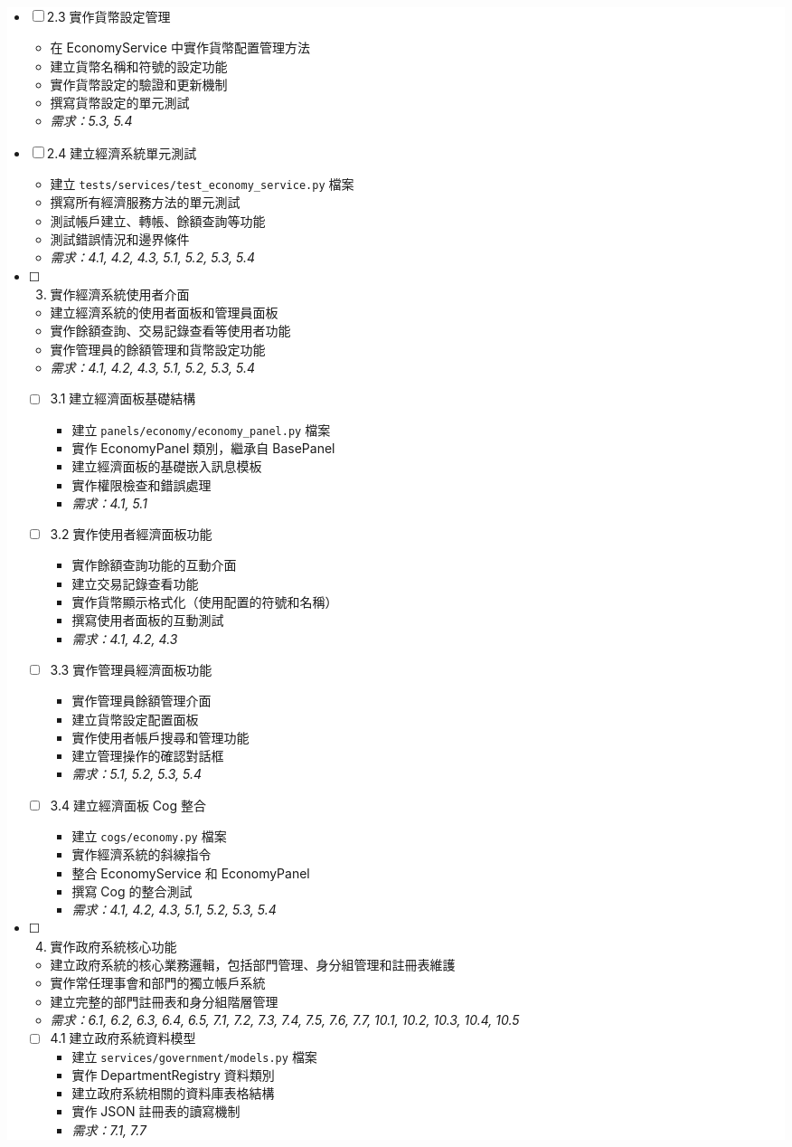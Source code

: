   - [ ] 2.3 實作貨幣設定管理
    - 在 EconomyService 中實作貨幣配置管理方法
    - 建立貨幣名稱和符號的設定功能
    - 實作貨幣設定的驗證和更新機制
    - 撰寫貨幣設定的單元測試
    - _需求：5.3, 5.4_

  - [ ] 2.4 建立經濟系統單元測試
    - 建立 `tests/services/test_economy_service.py` 檔案
    - 撰寫所有經濟服務方法的單元測試
    - 測試帳戶建立、轉帳、餘額查詢等功能
    - 測試錯誤情況和邊界條件
    - _需求：4.1, 4.2, 4.3, 5.1, 5.2, 5.3, 5.4_

- [ ] 3. 實作經濟系統使用者介面
  - 建立經濟系統的使用者面板和管理員面板
  - 實作餘額查詢、交易記錄查看等使用者功能
  - 實作管理員的餘額管理和貨幣設定功能
  - _需求：4.1, 4.2, 4.3, 5.1, 5.2, 5.3, 5.4_

  - [ ] 3.1 建立經濟面板基礎結構
    - 建立 `panels/economy/economy_panel.py` 檔案
    - 實作 EconomyPanel 類別，繼承自 BasePanel
    - 建立經濟面板的基礎嵌入訊息模板
    - 實作權限檢查和錯誤處理
    - _需求：4.1, 5.1_

  - [ ] 3.2 實作使用者經濟面板功能
    - 實作餘額查詢功能的互動介面
    - 建立交易記錄查看功能
    - 實作貨幣顯示格式化（使用配置的符號和名稱）
    - 撰寫使用者面板的互動測試
    - _需求：4.1, 4.2, 4.3_

  - [ ] 3.3 實作管理員經濟面板功能
    - 實作管理員餘額管理介面
    - 建立貨幣設定配置面板
    - 實作使用者帳戶搜尋和管理功能
    - 建立管理操作的確認對話框
    - _需求：5.1, 5.2, 5.3, 5.4_

  - [ ] 3.4 建立經濟面板 Cog 整合
    - 建立 `cogs/economy.py` 檔案
    - 實作經濟系統的斜線指令
    - 整合 EconomyService 和 EconomyPanel
    - 撰寫 Cog 的整合測試
    - _需求：4.1, 4.2, 4.3, 5.1, 5.2, 5.3, 5.4_

- [ ] 4. 實作政府系統核心功能
  - 建立政府系統的核心業務邏輯，包括部門管理、身分組管理和註冊表維護
  - 實作常任理事會和部門的獨立帳戶系統
  - 建立完整的部門註冊表和身分組階層管理
  - _需求：6.1, 6.2, 6.3, 6.4, 6.5, 7.1, 7.2, 7.3, 7.4, 7.5, 7.6, 7.7, 10.1, 10.2, 10.3, 10.4, 10.5_

  - [ ] 4.1 建立政府系統資料模型
    - 建立 `services/government/models.py` 檔案
    - 實作 DepartmentRegistry 資料類別
    - 建立政府系統相關的資料庫表格結構
    - 實作 JSON 註冊表的讀寫機制
    - _需求：7.1, 7.7_

